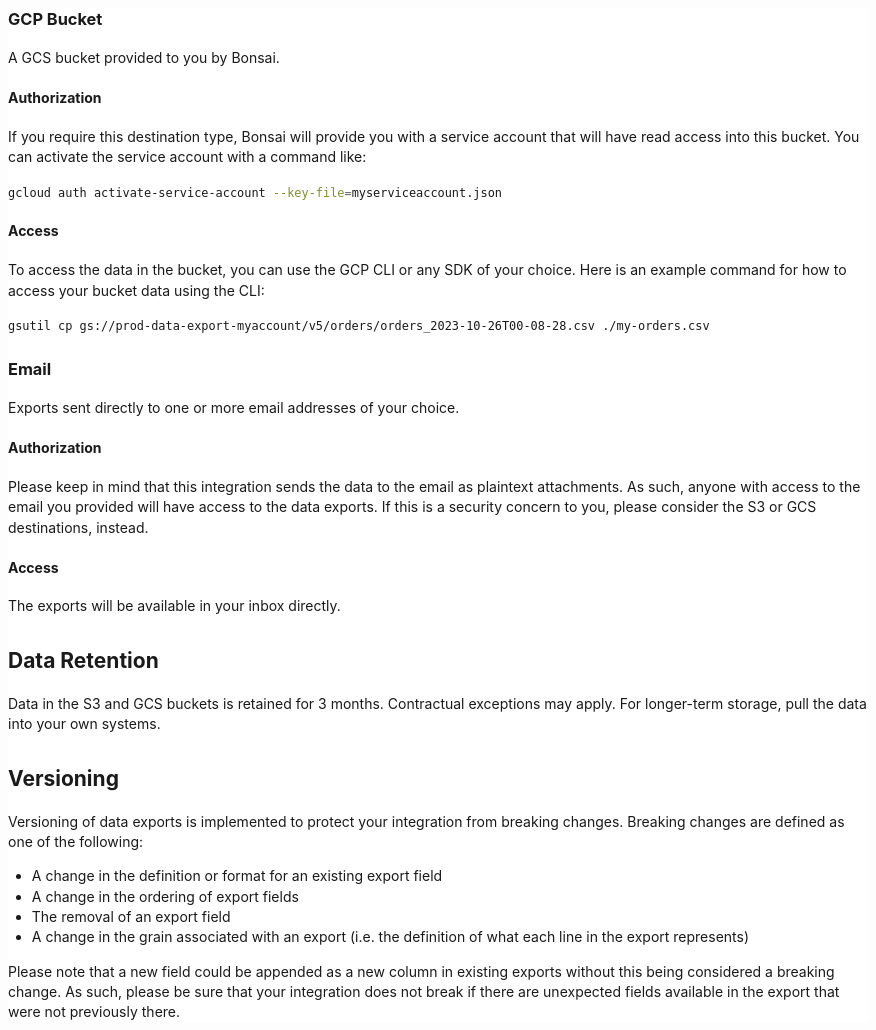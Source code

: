 ### GCP Bucket

A GCS bucket provided to you by Bonsai.

#### Authorization

If you require this destination type, Bonsai will provide you with a service account that will have read access into this bucket. You can activate the service account with a command like:

```zsh
gcloud auth activate-service-account --key-file=myserviceaccount.json
```

#### Access

To access the data in the bucket, you can use the GCP CLI or any SDK of your choice. Here is an example command for how to access your bucket data using the CLI:

```zsh
gsutil cp gs://prod-data-export-myaccount/v5/orders/orders_2023-10-26T00-08-28.csv ./my-orders.csv
```

### Email

Exports sent directly to one or more email addresses of your choice.

#### Authorization

Please keep in mind that this integration sends the data to the email as plaintext attachments. As such, anyone with access to the email you provided will have access to the data exports. If this is a security concern to you, please consider the S3 or GCS destinations, instead.

#### Access

The exports will be available in your inbox directly.

## Data Retention

Data in the S3 and GCS buckets is retained for 3 months. Contractual exceptions may apply. For longer-term storage, pull the data into your own systems.

## Versioning

Versioning of data exports is implemented to protect your integration from breaking changes. Breaking changes are defined as one of the following:

- A change in the definition or format for an existing export field
- A change in the ordering of export fields
- The removal of an export field
- A change in the grain associated with an export (i.e. the definition of what each line in the export represents)

Please note that a new field could be appended as a new column in existing exports without this being considered a breaking change. As such, please be sure that your integration does not break if there are unexpected fields available in the export that were not previously there.
